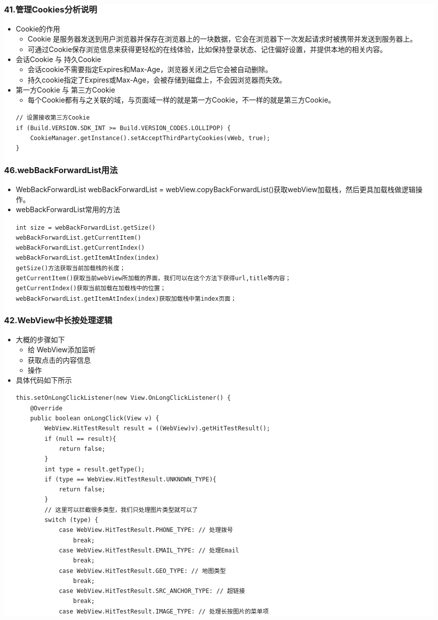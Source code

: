 


### 41.管理Cookies分析说明
- Cookie的作用
    - Cookie 是服务器发送到用户浏览器并保存在浏览器上的一块数据，它会在浏览器下一次发起请求时被携带并发送到服务器上。
    - 可通过Cookie保存浏览信息来获得更轻松的在线体验，比如保持登录状态、记住偏好设置，并提供本地的相关内容。
- 会话Cookie 与 持久Cookie
    - 会话cookie不需要指定Expires和Max-Age，浏览器关闭之后它会被自动删除。
    - 持久cookie指定了Expires或Max-Age，会被存储到磁盘上，不会因浏览器而失效。
- 第一方Cookie 与 第三方Cookie
    - 每个Cookie都有与之关联的域，与页面域一样的就是第一方Cookie，不一样的就是第三方Cookie。
    ```
    // 设置接收第三方Cookie
    if (Build.VERSION.SDK_INT >= Build.VERSION_CODES.LOLLIPOP) {
        CookieManager.getInstance().setAcceptThirdPartyCookies(vWeb, true);
    }
    ```


### 46.webBackForwardList用法
- WebBackForwardList webBackForwardList = webView.copyBackForwardList()获取webView加载栈，然后更具加载栈做逻辑操作。
- webBackForwardList常用的方法
    ```
    int size = webBackForwardList.getSize()
    webBackForwardList.getCurrentItem()
    webBackForwardList.getCurrentIndex()
    webBackForwardList.getItemAtIndex(index)
    getSize()方法获取当前加载栈的长度；
    getCurrentItem()获取当前webView所加载的界面，我们可以在这个方法下获得url,title等内容；
    getCurrentIndex()获取当前加载在加载栈中的位置；
    webBackForwardList.getItemAtIndex(index)获取加载栈中第index页面；
    ```



### 42.WebView中长按处理逻辑
- 大概的步骤如下
    - 给 WebView添加监听
    - 获取点击的内容信息
    - 操作
- 具体代码如下所示
    ```
    this.setOnLongClickListener(new View.OnLongClickListener() {
        @Override
        public boolean onLongClick(View v) {
            WebView.HitTestResult result = ((WebView)v).getHitTestResult();
            if (null == result){
                return false;
            }
            int type = result.getType();
            if (type == WebView.HitTestResult.UNKNOWN_TYPE){
                return false;
            }
            // 这里可以拦截很多类型，我们只处理图片类型就可以了
            switch (type) {
                case WebView.HitTestResult.PHONE_TYPE: // 处理拨号
                    break;
                case WebView.HitTestResult.EMAIL_TYPE: // 处理Email
                    break;
                case WebView.HitTestResult.GEO_TYPE: // 地图类型
                    break;
                case WebView.HitTestResult.SRC_ANCHOR_TYPE: // 超链接
                    break;
                case WebView.HitTestResult.IMAGE_TYPE: // 处理长按图片的菜单项